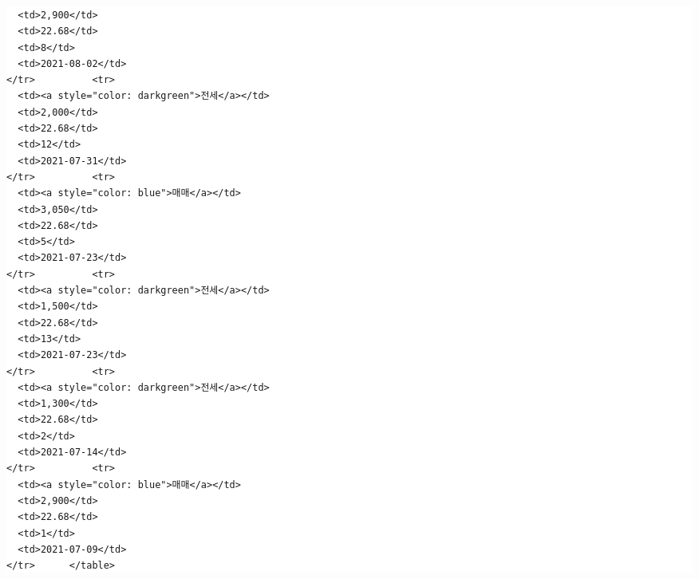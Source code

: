       <td>2,900</td>
      <td>22.68</td>
      <td>8</td>
      <td>2021-08-02</td>
    </tr>          <tr>
      <td><a style="color: darkgreen">전세</a></td>
      <td>2,000</td>
      <td>22.68</td>
      <td>12</td>
      <td>2021-07-31</td>
    </tr>          <tr>
      <td><a style="color: blue">매매</a></td>
      <td>3,050</td>
      <td>22.68</td>
      <td>5</td>
      <td>2021-07-23</td>
    </tr>          <tr>
      <td><a style="color: darkgreen">전세</a></td>
      <td>1,500</td>
      <td>22.68</td>
      <td>13</td>
      <td>2021-07-23</td>
    </tr>          <tr>
      <td><a style="color: darkgreen">전세</a></td>
      <td>1,300</td>
      <td>22.68</td>
      <td>2</td>
      <td>2021-07-14</td>
    </tr>          <tr>
      <td><a style="color: blue">매매</a></td>
      <td>2,900</td>
      <td>22.68</td>
      <td>1</td>
      <td>2021-07-09</td>
    </tr>      </table>
    


